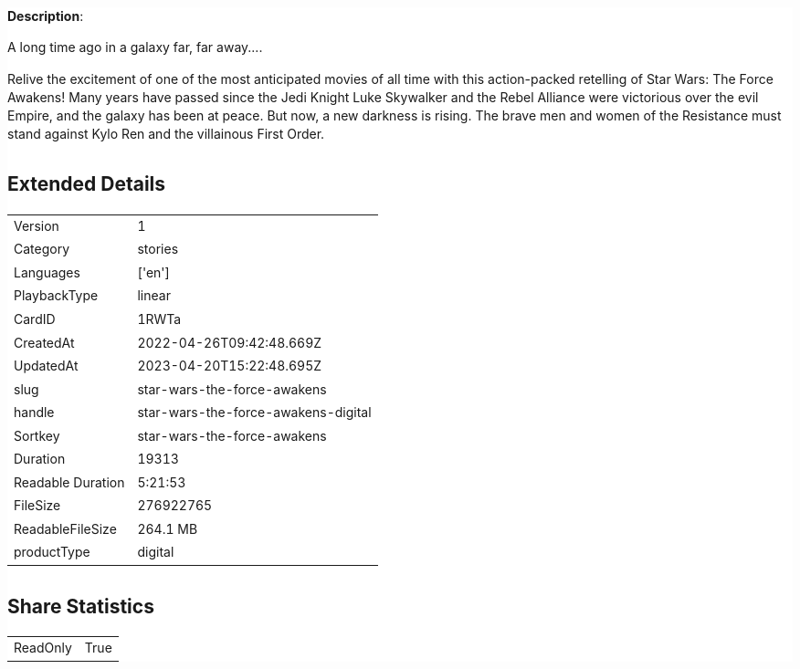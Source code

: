 **Description**:

A long time ago in a galaxy far, far away....  

Relive the excitement of one of the most anticipated movies of all time with this action-packed retelling of Star Wars: The Force Awakens! Many years have passed since the Jedi Knight Luke Skywalker and the Rebel Alliance were victorious over the evil Empire, and the galaxy has been at peace. But now, a new darkness is rising. The brave men and women of the Resistance must stand against Kylo Ren and the villainous First Order.


## Extended Details

|  |  |
| - | - |
| Version | 1 |
| Category | stories |
| Languages | ['en'] |
| PlaybackType | linear |
| CardID | 1RWTa |
| CreatedAt | 2022-04-26T09:42:48.669Z |
| UpdatedAt | 2023-04-20T15:22:48.695Z |
| slug | star-wars-the-force-awakens |
| handle | star-wars-the-force-awakens-digital |
| Sortkey | star-wars-the-force-awakens |
| Duration | 19313 |
| Readable Duration | 5:21:53 |
| FileSize | 276922765 |
| ReadableFileSize | 264.1 MB |
| productType | digital |


## Share Statistics

|  |  |
| - | - |
| ReadOnly | True |

